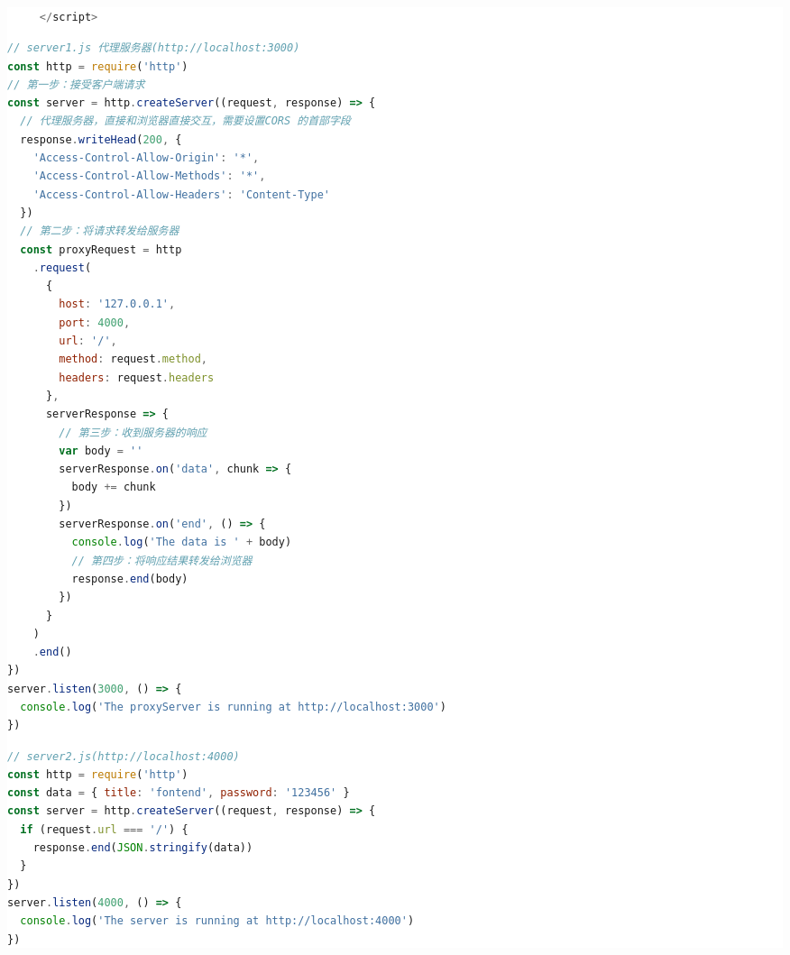  ```js
       </script>
  ```

  ```js
  // server1.js 代理服务器(http://localhost:3000)
  const http = require('http')
  // 第一步：接受客户端请求
  const server = http.createServer((request, response) => {
    // 代理服务器，直接和浏览器直接交互，需要设置CORS 的首部字段
    response.writeHead(200, {
      'Access-Control-Allow-Origin': '*',
      'Access-Control-Allow-Methods': '*',
      'Access-Control-Allow-Headers': 'Content-Type'
    })
    // 第二步：将请求转发给服务器
    const proxyRequest = http
      .request(
        {
          host: '127.0.0.1',
          port: 4000,
          url: '/',
          method: request.method,
          headers: request.headers
        },
        serverResponse => {
          // 第三步：收到服务器的响应
          var body = ''
          serverResponse.on('data', chunk => {
            body += chunk
          })
          serverResponse.on('end', () => {
            console.log('The data is ' + body)
            // 第四步：将响应结果转发给浏览器
            response.end(body)
          })
        }
      )
      .end()
  })
  server.listen(3000, () => {
    console.log('The proxyServer is running at http://localhost:3000')
  })
  ```

  ```js
  // server2.js(http://localhost:4000)
  const http = require('http')
  const data = { title: 'fontend', password: '123456' }
  const server = http.createServer((request, response) => {
    if (request.url === '/') {
      response.end(JSON.stringify(data))
    }
  })
  server.listen(4000, () => {
    console.log('The server is running at http://localhost:4000')
  })
  ```
